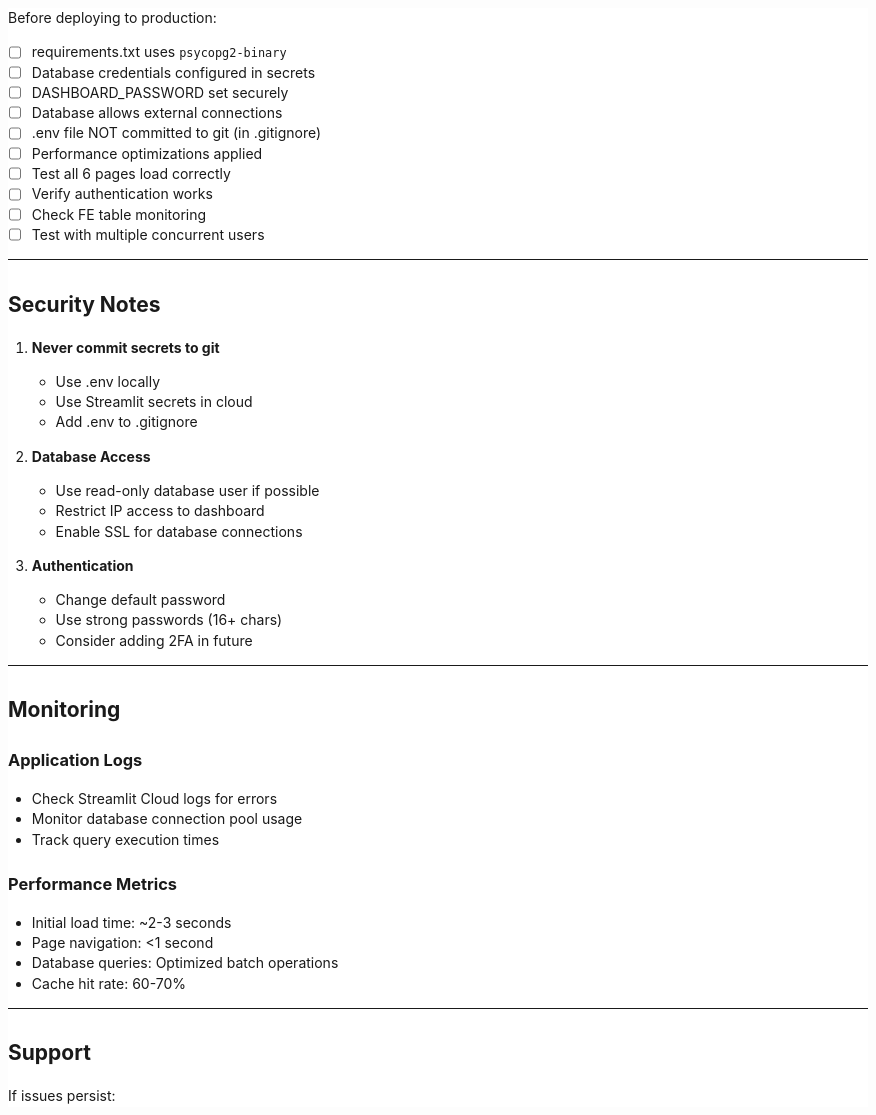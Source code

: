 Before deploying to production:

- [ ] requirements.txt uses `psycopg2-binary`
- [ ] Database credentials configured in secrets
- [ ] DASHBOARD_PASSWORD set securely
- [ ] Database allows external connections
- [ ] .env file NOT committed to git (in .gitignore)
- [ ] Performance optimizations applied
- [ ] Test all 6 pages load correctly
- [ ] Verify authentication works
- [ ] Check FE table monitoring
- [ ] Test with multiple concurrent users

---

## Security Notes

1. **Never commit secrets to git**
   - Use .env locally
   - Use Streamlit secrets in cloud
   - Add .env to .gitignore

2. **Database Access**
   - Use read-only database user if possible
   - Restrict IP access to dashboard
   - Enable SSL for database connections

3. **Authentication**
   - Change default password
   - Use strong passwords (16+ chars)
   - Consider adding 2FA in future

---

## Monitoring

### Application Logs
- Check Streamlit Cloud logs for errors
- Monitor database connection pool usage
- Track query execution times

### Performance Metrics
- Initial load time: ~2-3 seconds
- Page navigation: <1 second
- Database queries: Optimized batch operations
- Cache hit rate: 60-70%

---

## Support

If issues persist:
